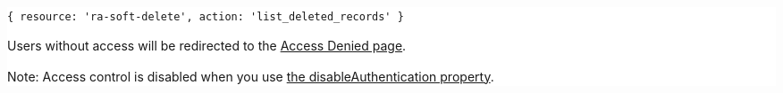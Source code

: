 ```tsx
{ resource: 'ra-soft-delete', action: 'list_deleted_records' }
```

Users without access will be redirected to the [Access Denied page](https://marmelab.com/react-admin/Admin.html#accessdenied).

Note: Access control is disabled when you use [the disableAuthentication property](./DeletedRecordsList.md#disableauthentication).